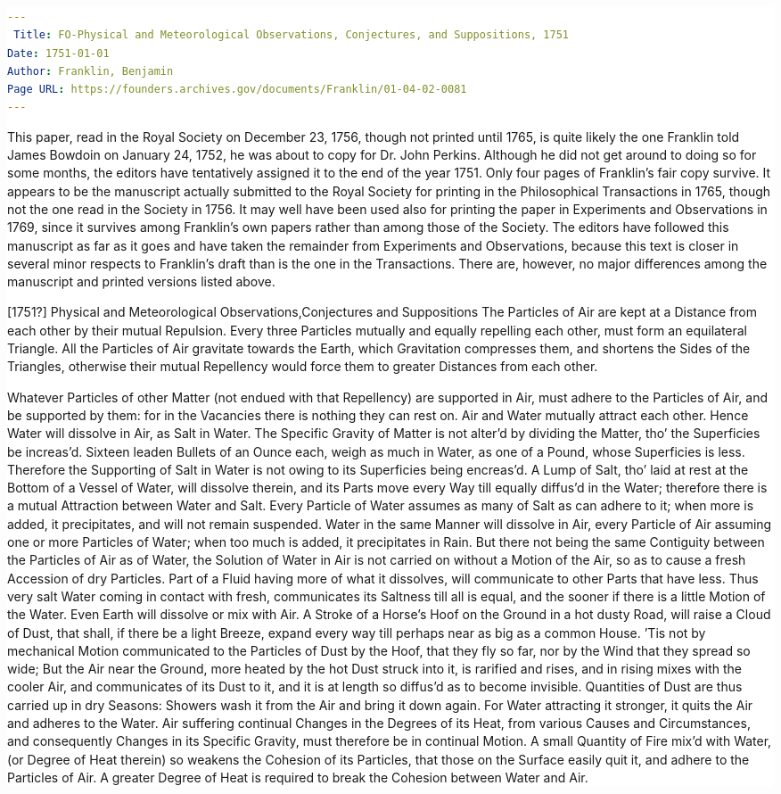 ```yaml
---
 Title: FO-Physical and Meteorological Observations, Conjectures, and Suppositions, 1751
Date: 1751-01-01
Author: Franklin, Benjamin
Page URL: https://founders.archives.gov/documents/Franklin/01-04-02-0081
---
```


This paper, read in the Royal Society on December 23, 1756, though not printed until 1765, is quite likely the one Franklin told James Bowdoin on January 24, 1752, he was about to copy for Dr. John Perkins. Although he did not get around to doing so for some months, the editors have tentatively assigned it to the end of the year 1751.
Only four pages of Franklin’s fair copy survive. It appears to be the manuscript actually submitted to the Royal Society for printing in the Philosophical Transactions in 1765, though not the one read in the Society in 1756. It may well have been used also for printing the paper in Experiments and Observations in 1769, since it survives among Franklin’s own papers rather than among those of the Society. The editors have followed this manuscript as far as it goes and have taken the remainder from Experiments and Observations, because this text is closer in several minor respects to Franklin’s draft than is the one in the Transactions. There are, however, no major differences among the manuscript and printed versions listed above.
 
[1751?]
Physical and Meteorological Observations,Conjectures and Suppositions
The Particles of Air are kept at a Distance from each other by their mutual Repulsion.
Every three Particles mutually and equally repelling each other, must form an equilateral Triangle.
All the Particles of Air gravitate towards the Earth, which Gravitation compresses them, and shortens the Sides of the Triangles, otherwise their mutual Repellency would force them to greater Distances from each other.

Whatever Particles of other Matter (not endued with that Repellency) are supported in Air, must adhere to the Particles of Air, and be supported by them: for in the Vacancies there is nothing they can rest on.
Air and Water mutually attract each other. Hence Water will dissolve in Air, as Salt in Water.
The Specific Gravity of Matter is not alter’d by dividing the Matter, tho’ the Superficies be increas’d. Sixteen leaden Bullets of an Ounce each, weigh as much in Water, as one of a Pound, whose Superficies is less.
Therefore the Supporting of Salt in Water is not owing to its Superficies being encreas’d.
A Lump of Salt, tho’ laid at rest at the Bottom of a Vessel of Water, will dissolve therein, and its Parts move every Way till equally diffus’d in the Water; therefore there is a mutual Attraction between Water and Salt. Every Particle of Water assumes as many of Salt as can adhere to it; when more is added, it precipitates, and will not remain suspended.
Water in the same Manner will dissolve in Air, every Particle of Air assuming one or more Particles of Water; when too much is added, it precipitates in Rain.
But there not being the same Contiguity between the Particles of Air as of Water, the Solution of Water in Air is not carried on without a Motion of the Air, so as to cause a fresh Accession of dry Particles.
Part of a Fluid having more of what it dissolves, will communicate to other Parts that have less. Thus very salt Water coming in contact with fresh, communicates its Saltness till all is equal, and the sooner if there is a little Motion of the Water.
Even Earth will dissolve or mix with Air. A Stroke of a Horse’s Hoof on the Ground in a hot dusty Road, will raise a Cloud of Dust, that shall, if there be a light Breeze, expand every way till perhaps near as big as a common House. ’Tis not by mechanical Motion communicated to the Particles of Dust by the Hoof, that they fly so far, nor by the Wind that they spread so wide; But the Air near the Ground, more heated by the hot Dust struck into it, is rarified and rises, and in rising mixes with the cooler Air, and communicates of its Dust to it, and it is at length so diffus’d as to become invisible. Quantities of Dust are thus carried up in dry Seasons: Showers wash it from the Air and bring it down again. For Water attracting it stronger, it quits the Air and adheres to the Water.
Air suffering continual Changes in the Degrees of its Heat, from various Causes and Circumstances, and consequently Changes in its Specific Gravity, must therefore be in continual Motion.
A small Quantity of Fire mix’d with Water, (or Degree of Heat therein) so weakens the Cohesion of its Particles, that those on the Surface easily quit it, and adhere to the Particles of Air.
A greater Degree of Heat is required to break the Cohesion between Water and Air.